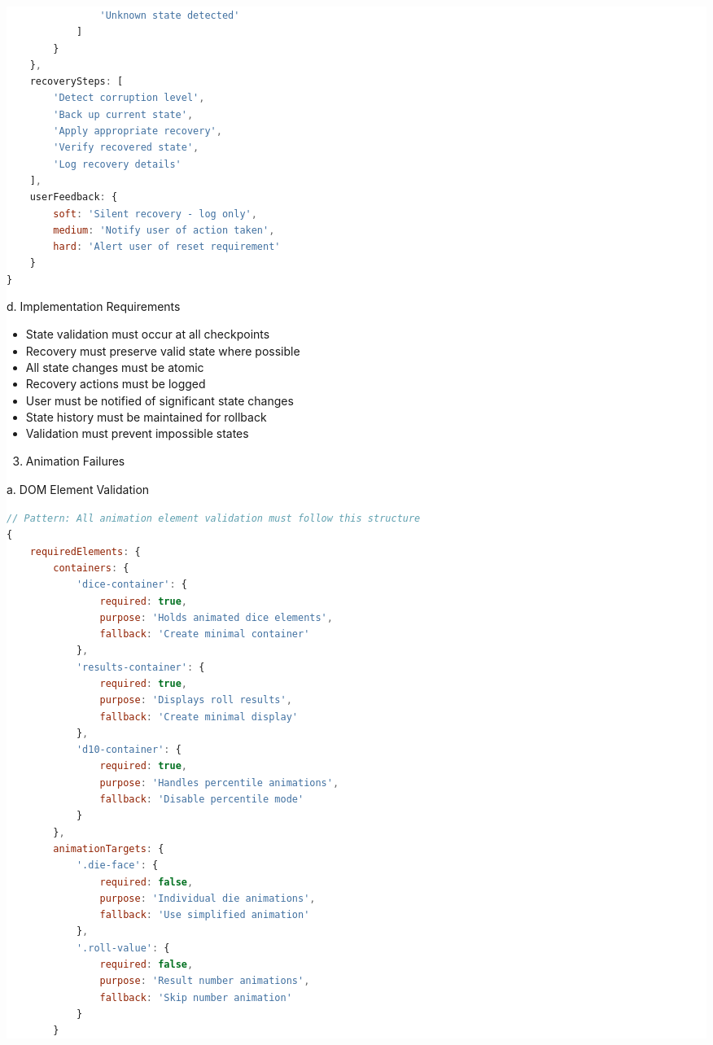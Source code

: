 ```javascript
                'Unknown state detected'
            ]
        }
    },
    recoverySteps: [
        'Detect corruption level',
        'Back up current state',
        'Apply appropriate recovery',
        'Verify recovered state',
        'Log recovery details'
    ],
    userFeedback: {
        soft: 'Silent recovery - log only',
        medium: 'Notify user of action taken',
        hard: 'Alert user of reset requirement'
    }
}
```

d. Implementation Requirements
- State validation must occur at all checkpoints
- Recovery must preserve valid state where possible
- All state changes must be atomic
- Recovery actions must be logged
- User must be notified of significant state changes
- State history must be maintained for rollback
- Validation must prevent impossible states

3. Animation Failures

a. DOM Element Validation
```javascript
// Pattern: All animation element validation must follow this structure
{
    requiredElements: {
        containers: {
            'dice-container': {
                required: true,
                purpose: 'Holds animated dice elements',
                fallback: 'Create minimal container'
            },
            'results-container': {
                required: true,
                purpose: 'Displays roll results',
                fallback: 'Create minimal display'
            },
            'd10-container': {
                required: true,
                purpose: 'Handles percentile animations',
                fallback: 'Disable percentile mode'
            }
        },
        animationTargets: {
            '.die-face': {
                required: false,
                purpose: 'Individual die animations',
                fallback: 'Use simplified animation'
            },
            '.roll-value': {
                required: false,
                purpose: 'Result number animations',
                fallback: 'Skip number animation'
            }
        }
```